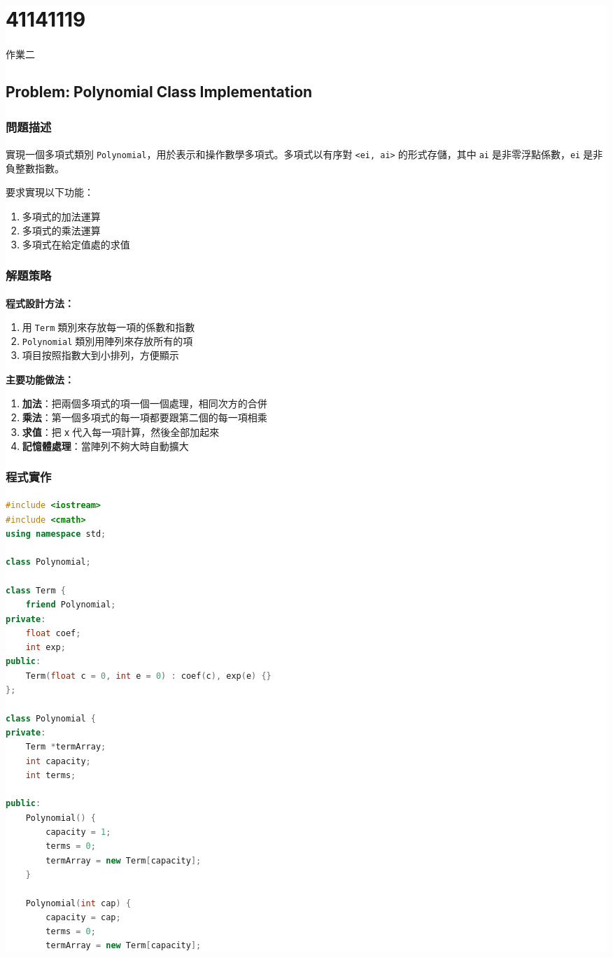 # 41141119

作業二

## Problem: Polynomial Class Implementation

### 問題描述

實現一個多項式類別 `Polynomial`，用於表示和操作數學多項式。多項式以有序對 `<ei, ai>` 的形式存儲，其中 `ai` 是非零浮點係數，`ei` 是非負整數指數。

要求實現以下功能：
1. 多項式的加法運算
2. 多項式的乘法運算
3. 多項式在給定值處的求值

### 解題策略

**程式設計方法：**
1. 用 `Term` 類別來存放每一項的係數和指數
2. `Polynomial` 類別用陣列來存放所有的項
3. 項目按照指數大到小排列，方便顯示

**主要功能做法：**
1. **加法**：把兩個多項式的項一個一個處理，相同次方的合併
2. **乘法**：第一個多項式的每一項都要跟第二個的每一項相乘
3. **求值**：把 x 代入每一項計算，然後全部加起來
4. **記憶體處理**：當陣列不夠大時自動擴大

### 程式實作

```cpp
#include <iostream>
#include <cmath>
using namespace std;

class Polynomial;

class Term {
    friend Polynomial;
private:
    float coef;
    int exp;
public:
    Term(float c = 0, int e = 0) : coef(c), exp(e) {}
};

class Polynomial {
private:
    Term *termArray;
    int capacity;
    int terms;

public:
    Polynomial() {
        capacity = 1;
        terms = 0;
        termArray = new Term[capacity];
    }
    
    Polynomial(int cap) {
        capacity = cap;
        terms = 0;
        termArray = new Term[capacity];
```